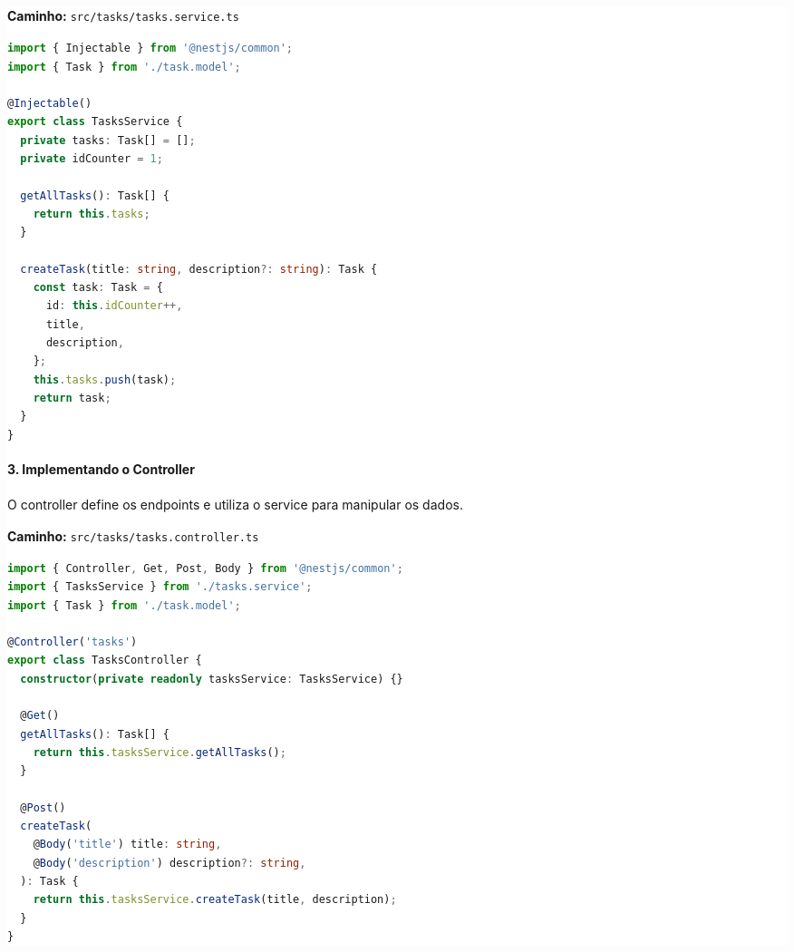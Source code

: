 **Caminho:** `src/tasks/tasks.service.ts`

```typescript
import { Injectable } from '@nestjs/common';
import { Task } from './task.model';

@Injectable()
export class TasksService {
  private tasks: Task[] = [];
  private idCounter = 1;

  getAllTasks(): Task[] {
    return this.tasks;
  }

  createTask(title: string, description?: string): Task {
    const task: Task = {
      id: this.idCounter++,
      title,
      description,
    };
    this.tasks.push(task);
    return task;
  }
}
```

#### 3. Implementando o Controller

O controller define os endpoints e utiliza o service para manipular os dados.

**Caminho:** `src/tasks/tasks.controller.ts`

```typescript
import { Controller, Get, Post, Body } from '@nestjs/common';
import { TasksService } from './tasks.service';
import { Task } from './task.model';

@Controller('tasks')
export class TasksController {
  constructor(private readonly tasksService: TasksService) {}

  @Get()
  getAllTasks(): Task[] {
    return this.tasksService.getAllTasks();
  }

  @Post()
  createTask(
    @Body('title') title: string,
    @Body('description') description?: string,
  ): Task {
    return this.tasksService.createTask(title, description);
  }
}
```
